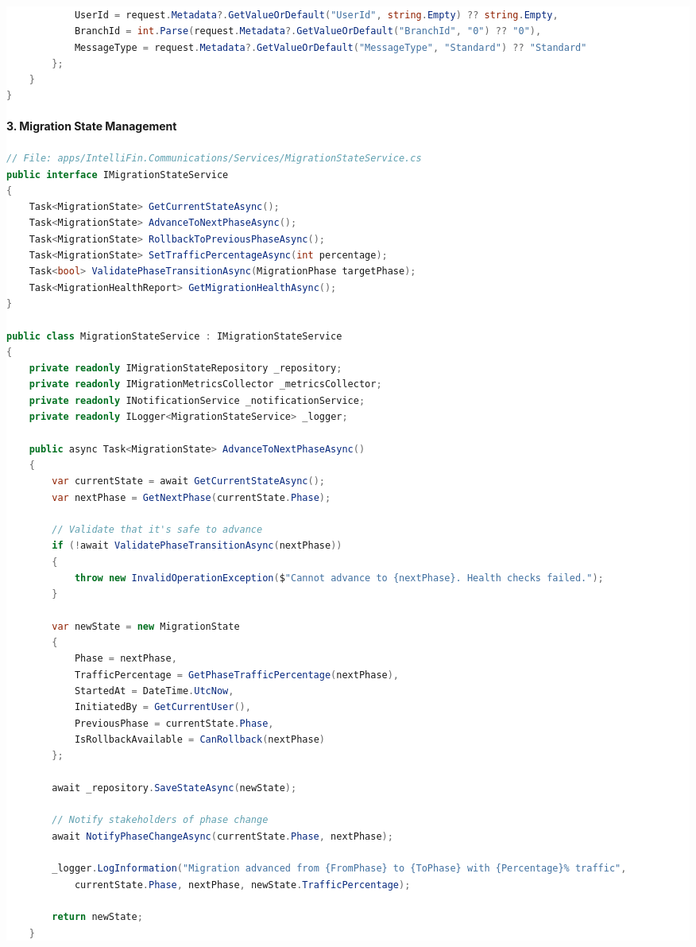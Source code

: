 ```csharp
            UserId = request.Metadata?.GetValueOrDefault("UserId", string.Empty) ?? string.Empty,
            BranchId = int.Parse(request.Metadata?.GetValueOrDefault("BranchId", "0") ?? "0"),
            MessageType = request.Metadata?.GetValueOrDefault("MessageType", "Standard") ?? "Standard"
        };
    }
}
```

#### 3. Migration State Management
```csharp
// File: apps/IntelliFin.Communications/Services/MigrationStateService.cs
public interface IMigrationStateService
{
    Task<MigrationState> GetCurrentStateAsync();
    Task<MigrationState> AdvanceToNextPhaseAsync();
    Task<MigrationState> RollbackToPreviousPhaseAsync();
    Task<MigrationState> SetTrafficPercentageAsync(int percentage);
    Task<bool> ValidatePhaseTransitionAsync(MigrationPhase targetPhase);
    Task<MigrationHealthReport> GetMigrationHealthAsync();
}

public class MigrationStateService : IMigrationStateService
{
    private readonly IMigrationStateRepository _repository;
    private readonly IMigrationMetricsCollector _metricsCollector;
    private readonly INotificationService _notificationService;
    private readonly ILogger<MigrationStateService> _logger;

    public async Task<MigrationState> AdvanceToNextPhaseAsync()
    {
        var currentState = await GetCurrentStateAsync();
        var nextPhase = GetNextPhase(currentState.Phase);

        // Validate that it's safe to advance
        if (!await ValidatePhaseTransitionAsync(nextPhase))
        {
            throw new InvalidOperationException($"Cannot advance to {nextPhase}. Health checks failed.");
        }

        var newState = new MigrationState
        {
            Phase = nextPhase,
            TrafficPercentage = GetPhaseTrafficPercentage(nextPhase),
            StartedAt = DateTime.UtcNow,
            InitiatedBy = GetCurrentUser(),
            PreviousPhase = currentState.Phase,
            IsRollbackAvailable = CanRollback(nextPhase)
        };

        await _repository.SaveStateAsync(newState);

        // Notify stakeholders of phase change
        await NotifyPhaseChangeAsync(currentState.Phase, nextPhase);

        _logger.LogInformation("Migration advanced from {FromPhase} to {ToPhase} with {Percentage}% traffic",
            currentState.Phase, nextPhase, newState.TrafficPercentage);

        return newState;
    }

```